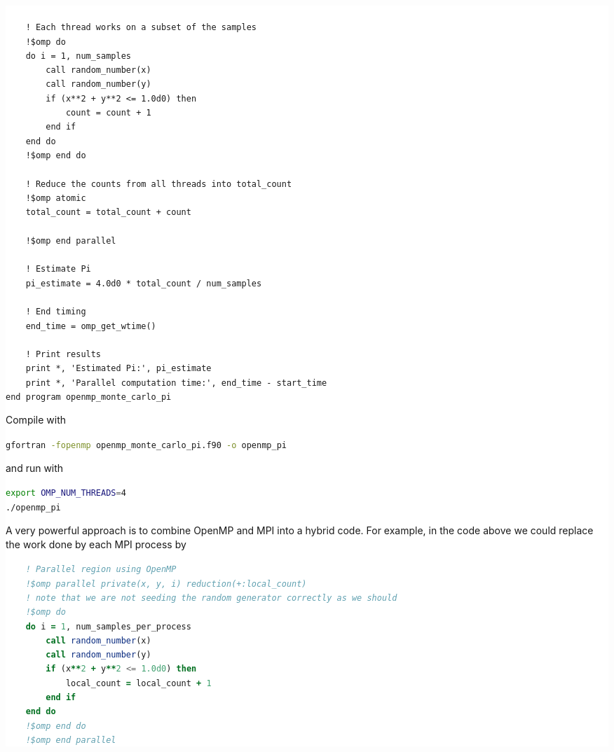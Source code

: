 ```Fortran

    ! Each thread works on a subset of the samples
    !$omp do
    do i = 1, num_samples
        call random_number(x)
        call random_number(y)
        if (x**2 + y**2 <= 1.0d0) then
            count = count + 1
        end if
    end do
    !$omp end do

    ! Reduce the counts from all threads into total_count
    !$omp atomic
    total_count = total_count + count

    !$omp end parallel

    ! Estimate Pi
    pi_estimate = 4.0d0 * total_count / num_samples

    ! End timing
    end_time = omp_get_wtime()

    ! Print results
    print *, 'Estimated Pi:', pi_estimate
    print *, 'Parallel computation time:', end_time - start_time
end program openmp_monte_carlo_pi
```

Compile with

```bash
gfortran -fopenmp openmp_monte_carlo_pi.f90 -o openmp_pi
```

and run with 

```bash
export OMP_NUM_THREADS=4
./openmp_pi
```

A very powerful approach is to combine OpenMP and MPI into a hybrid code. For example, in the code above we could replace the work done by each MPI process by

```fortran
    ! Parallel region using OpenMP                                                   
    !$omp parallel private(x, y, i) reduction(+:local_count)                         
    ! note that we are not seeding the random generator correctly as we should       
    !$omp do                                                                         
    do i = 1, num_samples_per_process
        call random_number(x)
        call random_number(y)
        if (x**2 + y**2 <= 1.0d0) then
            local_count = local_count + 1
        end if
    end do
    !$omp end do                                                                     
    !$omp end parallel                                                               
```

